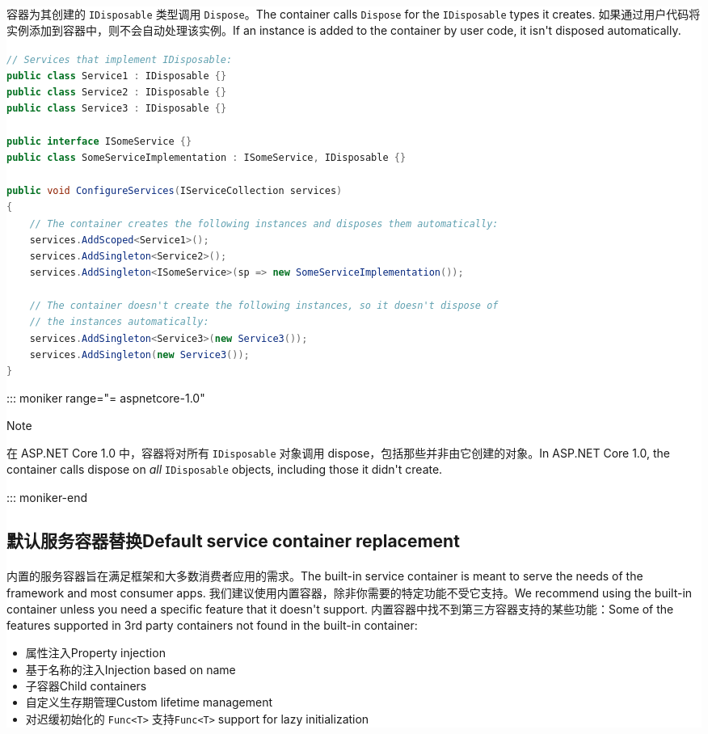 <span data-ttu-id="c987e-301">容器为其创建的 `IDisposable` 类型调用 `Dispose`。</span><span class="sxs-lookup"><span data-stu-id="c987e-301">The container calls `Dispose` for the `IDisposable` types it creates.</span></span> <span data-ttu-id="c987e-302">如果通过用户代码将实例添加到容器中，则不会自动处理该实例。</span><span class="sxs-lookup"><span data-stu-id="c987e-302">If an instance is added to the container by user code, it isn't disposed automatically.</span></span>

```csharp
// Services that implement IDisposable:
public class Service1 : IDisposable {}
public class Service2 : IDisposable {}
public class Service3 : IDisposable {}

public interface ISomeService {}
public class SomeServiceImplementation : ISomeService, IDisposable {}

public void ConfigureServices(IServiceCollection services)
{
    // The container creates the following instances and disposes them automatically:
    services.AddScoped<Service1>();
    services.AddSingleton<Service2>();
    services.AddSingleton<ISomeService>(sp => new SomeServiceImplementation());

    // The container doesn't create the following instances, so it doesn't dispose of
    // the instances automatically:
    services.AddSingleton<Service3>(new Service3());
    services.AddSingleton(new Service3());
}
```

::: moniker range="= aspnetcore-1.0"

> [!NOTE]
> <span data-ttu-id="c987e-303">在 ASP.NET Core 1.0 中，容器将对所有 `IDisposable` 对象调用 dispose，包括那些并非由它创建的对象。</span><span class="sxs-lookup"><span data-stu-id="c987e-303">In ASP.NET Core 1.0, the container calls dispose on *all* `IDisposable` objects, including those it didn't create.</span></span>

::: moniker-end

## <a name="default-service-container-replacement"></a><span data-ttu-id="c987e-304">默认服务容器替换</span><span class="sxs-lookup"><span data-stu-id="c987e-304">Default service container replacement</span></span>

<span data-ttu-id="c987e-305">内置的服务容器旨在满足框架和大多数消费者应用的需求。</span><span class="sxs-lookup"><span data-stu-id="c987e-305">The built-in service container is meant to serve the needs of the framework and most consumer apps.</span></span> <span data-ttu-id="c987e-306">我们建议使用内置容器，除非你需要的特定功能不受它支持。</span><span class="sxs-lookup"><span data-stu-id="c987e-306">We recommend using the built-in container unless you need a specific feature that it doesn't support.</span></span> <span data-ttu-id="c987e-307">内置容器中找不到第三方容器支持的某些功能：</span><span class="sxs-lookup"><span data-stu-id="c987e-307">Some of the features supported in 3rd party containers not found in the built-in container:</span></span>

* <span data-ttu-id="c987e-308">属性注入</span><span class="sxs-lookup"><span data-stu-id="c987e-308">Property injection</span></span>
* <span data-ttu-id="c987e-309">基于名称的注入</span><span class="sxs-lookup"><span data-stu-id="c987e-309">Injection based on name</span></span>
* <span data-ttu-id="c987e-310">子容器</span><span class="sxs-lookup"><span data-stu-id="c987e-310">Child containers</span></span>
* <span data-ttu-id="c987e-311">自定义生存期管理</span><span class="sxs-lookup"><span data-stu-id="c987e-311">Custom lifetime management</span></span>
* <span data-ttu-id="c987e-312">对迟缓初始化的 `Func<T>` 支持</span><span class="sxs-lookup"><span data-stu-id="c987e-312">`Func<T>` support for lazy initialization</span></span>
